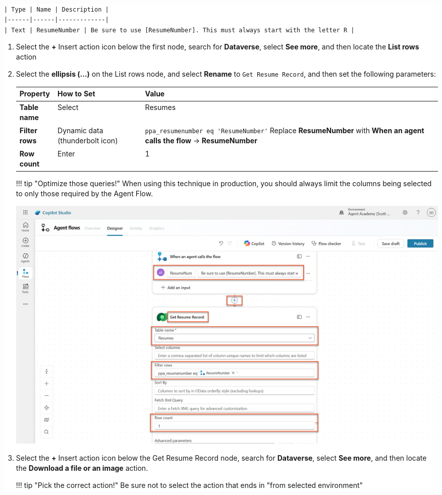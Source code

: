     | Type | Name | Description |
    |------|------|-------------|
    | Text | ResumeNumber | Be sure to use [ResumeNumber]. This must always start with the letter R |

1. Select the **+** Insert action icon below the first node, search for **Dataverse**, select **See more**, and then locate the **List rows** action

1. Select the **ellipsis (...)** on the List rows node, and select **Rename** to `Get Resume Record`, and then set the following parameters:

    | Property | How to Set | Value |
    |----------|------------|-------|
    | **Table name** | Select | Resumes |
    | **Filter rows** | Dynamic data (thunderbolt icon) | `ppa_resumenumber eq 'ResumeNumber'` Replace **ResumeNumber** with **When an agent calls the flow** → **ResumeNumber** |
    | **Row count** | Enter | 1 |

    !!! tip "Optimize those queries!"
        When using this technique in production, you should always limit the columns being selected to only those required by the Agent Flow.

    ![Get Resume Record](./assets/7-summarize-resume-1.png)

1. Select the **+** Insert action icon below the Get Resume Record node, search for **Dataverse**, select **See more**, and then locate the **Download a file or an image** action.

    !!! tip "Pick the correct action!"
        Be sure not to select the action that ends in "from selected environment"
